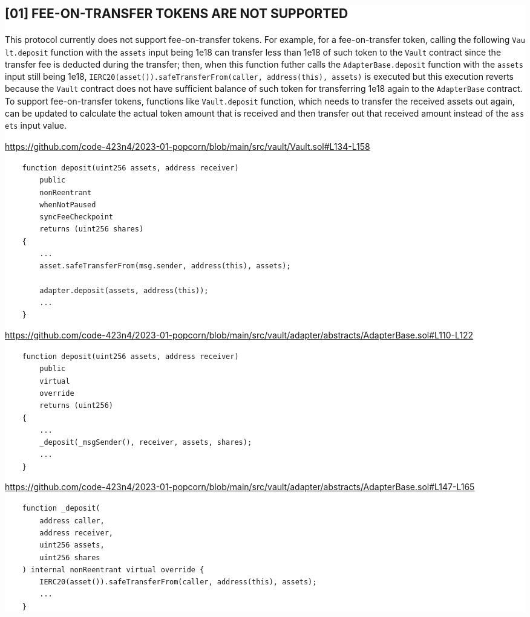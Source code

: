 ## [01] FEE-ON-TRANSFER TOKENS ARE NOT SUPPORTED
This protocol currently does not support fee-on-transfer tokens. For example, for a fee-on-transfer token, calling the following `Vault.deposit` function with the `assets` input being 1e18 can transfer less than 1e18 of such token to the `Vault` contract since the transfer fee is deducted during the transfer; then, when this function futher calls the `AdapterBase.deposit` function with the `assets` input still being 1e18, `IERC20(asset()).safeTransferFrom(caller, address(this), assets)` is executed but this execution reverts because the `Vault` contract does not have sufficient balance of such token for transferring 1e18 again to the `AdapterBase` contract. To support fee-on-transfer tokens, functions like `Vault.deposit` function, which needs to transfer the received assets out again, can be updated to calculate the actual token amount that is received and then transfer out that received amount instead of the `assets` input value.

https://github.com/code-423n4/2023-01-popcorn/blob/main/src/vault/Vault.sol#L134-L158
```solidity
    function deposit(uint256 assets, address receiver)
        public
        nonReentrant
        whenNotPaused
        syncFeeCheckpoint
        returns (uint256 shares)
    {
        ...
        asset.safeTransferFrom(msg.sender, address(this), assets);

        adapter.deposit(assets, address(this));
        ...
    }
```

https://github.com/code-423n4/2023-01-popcorn/blob/main/src/vault/adapter/abstracts/AdapterBase.sol#L110-L122
```solidity
    function deposit(uint256 assets, address receiver)
        public
        virtual
        override
        returns (uint256)
    {
        ...
        _deposit(_msgSender(), receiver, assets, shares);
        ...
    }
```

https://github.com/code-423n4/2023-01-popcorn/blob/main/src/vault/adapter/abstracts/AdapterBase.sol#L147-L165
```solidity
    function _deposit(
        address caller,
        address receiver,
        uint256 assets,
        uint256 shares
    ) internal nonReentrant virtual override {
        IERC20(asset()).safeTransferFrom(caller, address(this), assets);
        ...
    }
```
